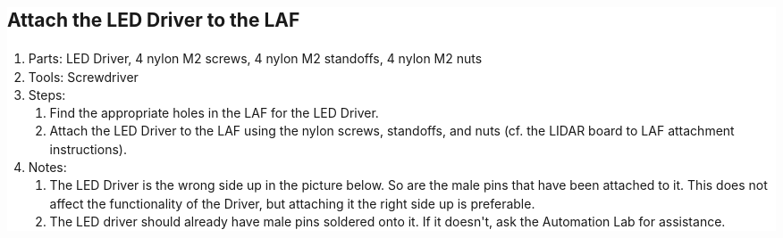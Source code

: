 ## Attach the LED Driver to the LAF 

1. Parts: LED Driver, 4 nylon M2 screws, 4 nylon M2 standoffs, 4 nylon M2 nuts
2. Tools: Screwdriver
3. Steps:
    1. Find the appropriate holes in the LAF for the LED Driver.
    2. Attach the LED Driver to the LAF using the nylon screws, standoffs, and
       nuts (cf.  the LIDAR board to LAF attachment instructions).
4. Notes:
    1.  The LED Driver is the wrong side up in the picture below. So are the
        male pins that have been attached to it. This does not affect the
        functionality of the Driver, but attaching it the right side up is
        preferable.
    2. The LED driver should already have male pins soldered onto it. If it
       doesn't, ask the Automation Lab for assistance.

<p align="center">
    <kbd>